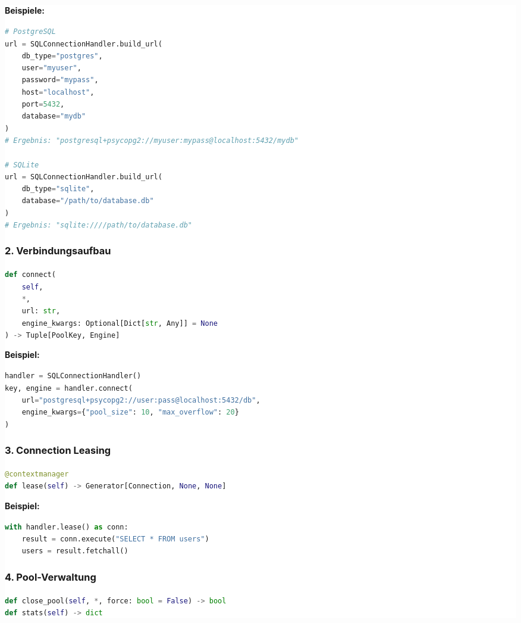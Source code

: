 **Beispiele:**
```python
# PostgreSQL
url = SQLConnectionHandler.build_url(
    db_type="postgres",
    user="myuser",
    password="mypass",
    host="localhost",
    port=5432,
    database="mydb"
)
# Ergebnis: "postgresql+psycopg2://myuser:mypass@localhost:5432/mydb"

# SQLite
url = SQLConnectionHandler.build_url(
    db_type="sqlite",
    database="/path/to/database.db"
)
# Ergebnis: "sqlite:////path/to/database.db"
```

### **2. Verbindungsaufbau**
```python
def connect(
    self, 
    *, 
    url: str, 
    engine_kwargs: Optional[Dict[str, Any]] = None
) -> Tuple[PoolKey, Engine]
```

**Beispiel:**
```python
handler = SQLConnectionHandler()
key, engine = handler.connect(
    url="postgresql+psycopg2://user:pass@localhost:5432/db",
    engine_kwargs={"pool_size": 10, "max_overflow": 20}
)
```

### **3. Connection Leasing**
```python
@contextmanager
def lease(self) -> Generator[Connection, None, None]
```

**Beispiel:**
```python
with handler.lease() as conn:
    result = conn.execute("SELECT * FROM users")
    users = result.fetchall()
```

### **4. Pool-Verwaltung**
```python
def close_pool(self, *, force: bool = False) -> bool
def stats(self) -> dict
```
